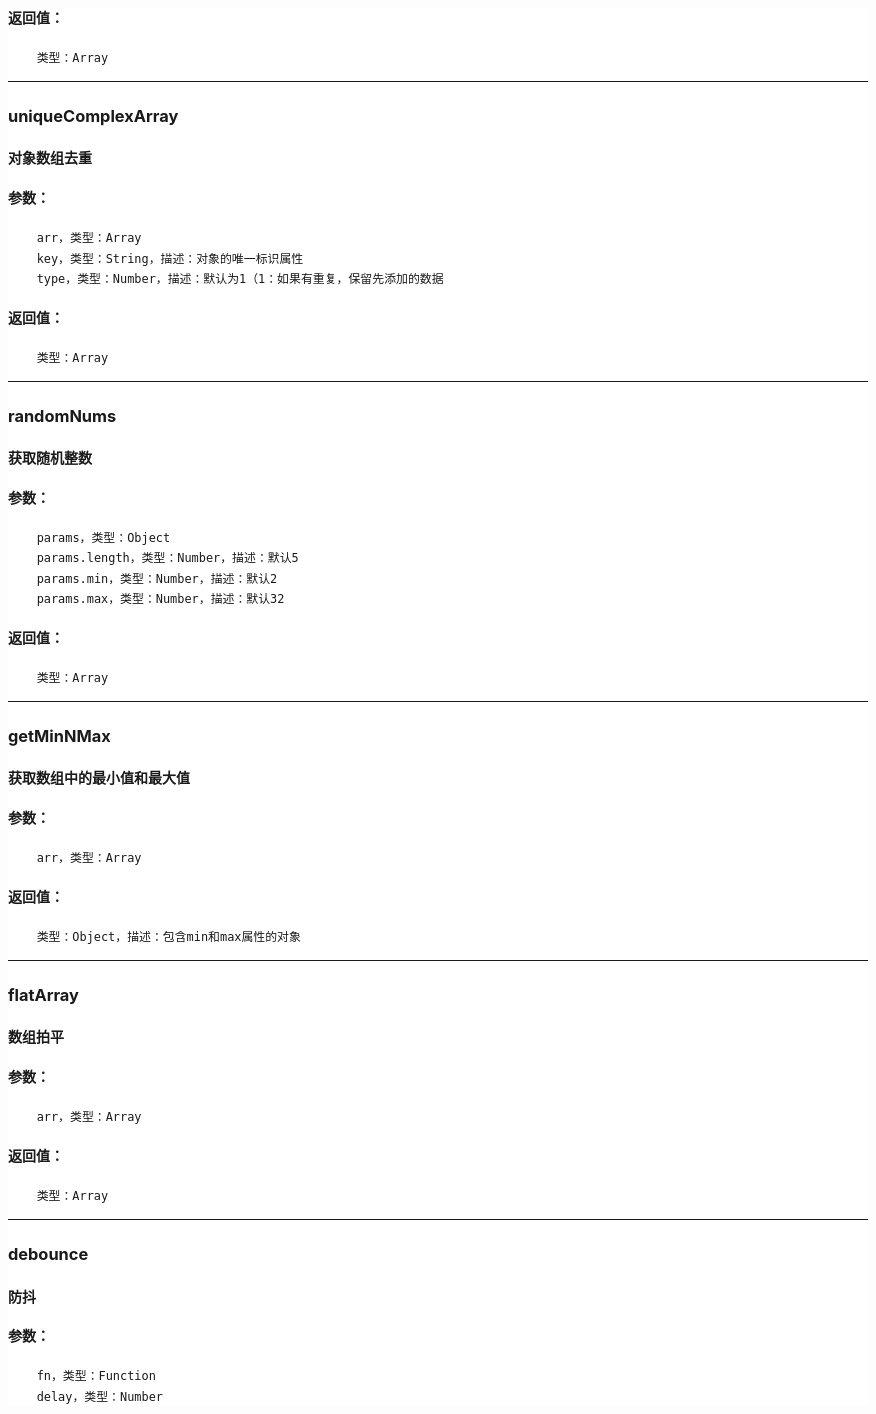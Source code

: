#### 返回值：
		类型：Array

---
### uniqueComplexArray
#### 对象数组去重
#### 参数：
		arr，类型：Array
		key，类型：String，描述：对象的唯一标识属性
		type，类型：Number，描述：默认为1（1：如果有重复，保留先添加的数据

#### 返回值：
		类型：Array

---
### randomNums
#### 获取随机整数
#### 参数：
		params，类型：Object
		params.length，类型：Number，描述：默认5
		params.min，类型：Number，描述：默认2
		params.max，类型：Number，描述：默认32

#### 返回值：
		类型：Array

---
### getMinNMax
#### 获取数组中的最小值和最大值
#### 参数：
		arr，类型：Array

#### 返回值：
		类型：Object，描述：包含min和max属性的对象

---
### flatArray
#### 数组拍平
#### 参数：
		arr，类型：Array

#### 返回值：
		类型：Array

---
### debounce
#### 防抖
#### 参数：
		fn，类型：Function
		delay，类型：Number
